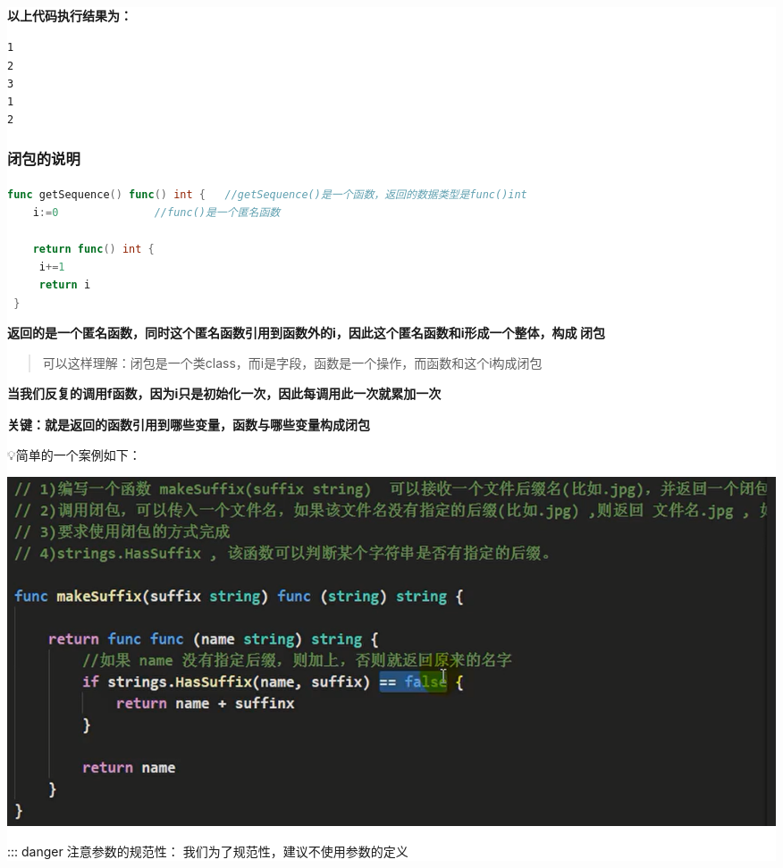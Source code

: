 **以上代码执行结果为：**

```
1
2
3
1
2
```

### 闭包的说明

```go
func getSequence() func() int {   //getSequence()是一个函数，返回的数据类型是func()int
	i:=0               //func()是一个匿名函数
	 
    return func() int {
     i+=1 
     return i  
 }
```

**返回的是一个匿名函数，同时这个匿名函数引用到函数外的i，因此这个匿名函数和i形成一个整体，构成 闭包**

>   可以这样理解：闭包是一个类class，而i是字段，函数是一个操作，而函数和这个i构成闭包

**当我们反复的调用f函数，因为i只是初始化一次，因此每调用此一次就累加一次**

**关键：就是返回的函数引用到哪些变量，函数与哪些变量构成闭包**

💡简单的一个案例如下：

![image-20220109141602331](./images/4lTbFmDxeBMI8E9.png)



::: danger 注意参数的规范性：
我们为了规范性，建议不使用参数的定义

